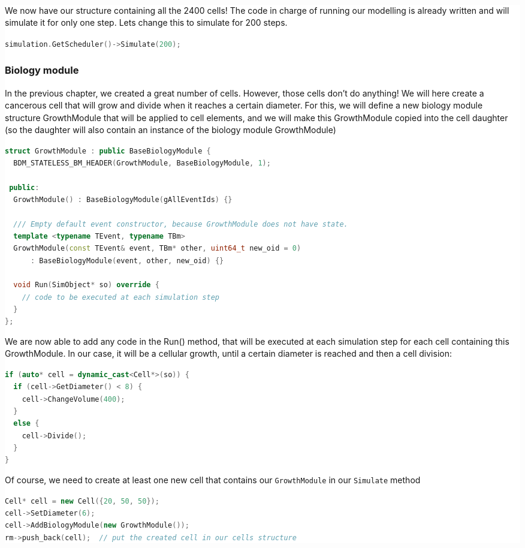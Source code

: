 We now have our structure containing all the 2400 cells! The code in charge of running our modelling is already written and will simulate it for only one step. Lets change this to simulate for 200 steps.
```cpp
simulation.GetScheduler()->Simulate(200);
```

### Biology module

In the previous chapter, we created a great number of cells. However, those cells don’t do anything! We will here create a cancerous cell that will grow and divide when it reaches a certain diameter. For this, we will define a new biology module structure GrowthModule that will be applied to cell elements, and we will make this GrowthModule copied into the cell daughter (so the daughter will also contain an instance of the biology module GrowthModule)
```cpp
struct GrowthModule : public BaseBiologyModule {
  BDM_STATELESS_BM_HEADER(GrowthModule, BaseBiologyModule, 1);

 public:
  GrowthModule() : BaseBiologyModule(gAllEventIds) {}

  /// Empty default event constructor, because GrowthModule does not have state.
  template <typename TEvent, typename TBm>
  GrowthModule(const TEvent& event, TBm* other, uint64_t new_oid = 0)
      : BaseBiologyModule(event, other, new_oid) {}

  void Run(SimObject* so) override {
    // code to be executed at each simulation step
  }
};
```

We are now able to add any code in the Run() method, that will be executed at each simulation step for each cell containing this GrowthModule. In our case, it will be a cellular growth, until a certain diameter is reached and then a cell division:
```cpp
if (auto* cell = dynamic_cast<Cell*>(so)) {
  if (cell->GetDiameter() < 8) {
    cell->ChangeVolume(400);
  }
  else {
    cell->Divide();
  }
}
```

Of course, we need to create at least one new cell that contains our `GrowthModule` in our `Simulate` method
```cpp
Cell* cell = new Cell({20, 50, 50});
cell->SetDiameter(6);
cell->AddBiologyModule(new GrowthModule());
rm->push_back(cell);  // put the created cell in our cells structure
```
